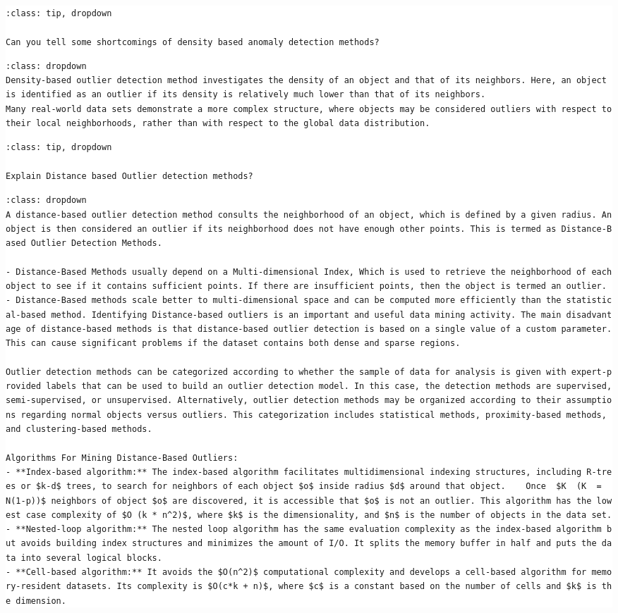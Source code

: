 ```{admonition} Problem: Drawbacks of Density Based Method
:class: tip, dropdown

Can you tell some shortcomings of density based anomaly detection methods?
```

```{admonition} Solution:
:class: dropdown
Density-based outlier detection method investigates the density of an object and that of its neighbors. Here, an object is identified as an outlier if its density is relatively much lower than that of its neighbors.
Many real-world data sets demonstrate a more complex structure, where objects may be considered outliers with respect to their local neighborhoods, rather than with respect to the global data distribution.
```

```{admonition} Problem: Distance based Outlier detection
:class: tip, dropdown

Explain Distance based Outlier detection methods?
```

```{admonition} Solution:
:class: dropdown
A distance-based outlier detection method consults the neighborhood of an object, which is defined by a given radius. An object is then considered an outlier if its neighborhood does not have enough other points. This is termed as Distance-Based Outlier Detection Methods.

- Distance-Based Methods usually depend on a Multi-dimensional Index, Which is used to retrieve the neighborhood of each object to see if it contains sufficient points. If there are insufficient points, then the object is termed an outlier.
- Distance-Based methods scale better to multi-dimensional space and can be computed more efficiently than the statistical-based method. Identifying Distance-based outliers is an important and useful data mining activity. The main disadvantage of distance-based methods is that distance-based outlier detection is based on a single value of a custom parameter. This can cause significant problems if the dataset contains both dense and sparse regions.

Outlier detection methods can be categorized according to whether the sample of data for analysis is given with expert-provided labels that can be used to build an outlier detection model. In this case, the detection methods are supervised, semi-supervised, or unsupervised. Alternatively, outlier detection methods may be organized according to their assumptions regarding normal objects versus outliers. This categorization includes statistical methods, proximity-based methods, and clustering-based methods.

Algorithms For Mining Distance-Based Outliers:
- **Index-based algorithm:** The index-based algorithm facilitates multidimensional indexing structures, including R-trees or $k-d$ trees, to search for neighbors of each object $o$ inside radius $d$ around that object.    Once  $K  (K  =  N(1-p))$ neighbors of object $o$ are discovered, it is accessible that $o$ is not an outlier. This algorithm has the lowest case complexity of $O (k * n^2)$, where $k$ is the dimensionality, and $n$ is the number of objects in the data set.
- **Nested-loop algorithm:** The nested loop algorithm has the same evaluation complexity as the index-based algorithm but avoids building index structures and minimizes the amount of I/O. It splits the memory buffer in half and puts the data into several logical blocks.
- **Cell-based algorithm:** It avoids the $O(n^2)$ computational complexity and develops a cell-based algorithm for memory-resident datasets. Its complexity is $O(c*k + n)$, where $c$ is a constant based on the number of cells and $k$ is the dimension.
```
